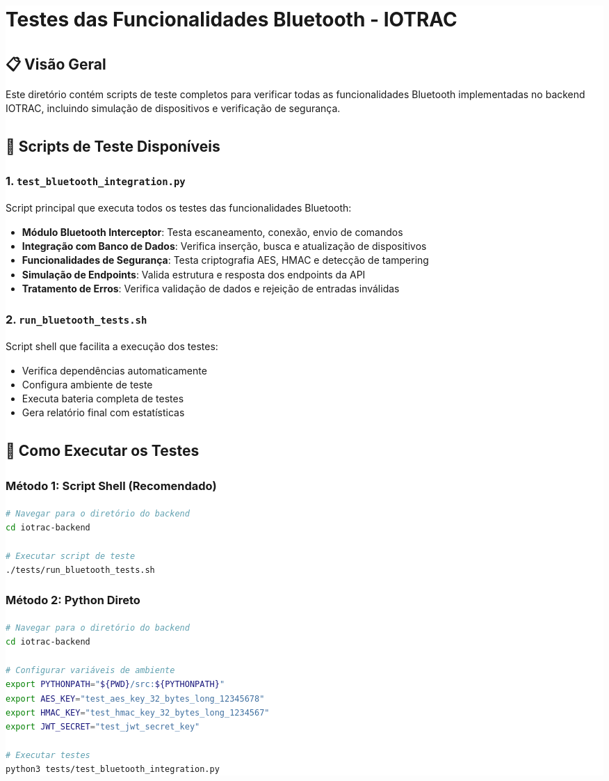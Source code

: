 # Testes das Funcionalidades Bluetooth - IOTRAC

## 📋 Visão Geral

Este diretório contém scripts de teste completos para verificar todas as funcionalidades Bluetooth implementadas no backend IOTRAC, incluindo simulação de dispositivos e verificação de segurança.

## 🧪 Scripts de Teste Disponíveis

### 1. `test_bluetooth_integration.py`
Script principal que executa todos os testes das funcionalidades Bluetooth:

- **Módulo Bluetooth Interceptor**: Testa escaneamento, conexão, envio de comandos
- **Integração com Banco de Dados**: Verifica inserção, busca e atualização de dispositivos
- **Funcionalidades de Segurança**: Testa criptografia AES, HMAC e detecção de tampering
- **Simulação de Endpoints**: Valida estrutura e resposta dos endpoints da API
- **Tratamento de Erros**: Verifica validação de dados e rejeição de entradas inválidas

### 2. `run_bluetooth_tests.sh`
Script shell que facilita a execução dos testes:

- Verifica dependências automaticamente
- Configura ambiente de teste
- Executa bateria completa de testes
- Gera relatório final com estatísticas

## 🚀 Como Executar os Testes

### Método 1: Script Shell (Recomendado)

```bash
# Navegar para o diretório do backend
cd iotrac-backend

# Executar script de teste
./tests/run_bluetooth_tests.sh
```

### Método 2: Python Direto

```bash
# Navegar para o diretório do backend
cd iotrac-backend

# Configurar variáveis de ambiente
export PYTHONPATH="${PWD}/src:${PYTHONPATH}"
export AES_KEY="test_aes_key_32_bytes_long_12345678"
export HMAC_KEY="test_hmac_key_32_bytes_long_1234567"
export JWT_SECRET="test_jwt_secret_key"

# Executar testes
python3 tests/test_bluetooth_integration.py
```
